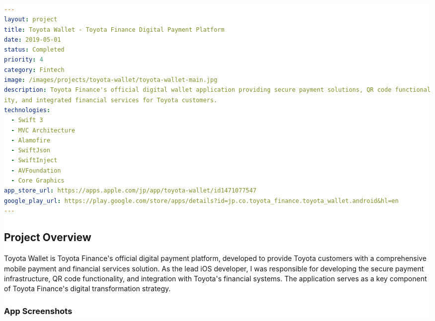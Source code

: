 ```yaml
---
layout: project
title: Toyota Wallet - Toyota Finance Digital Payment Platform
date: 2019-05-01
status: Completed
priority: 4
category: Fintech
image: /images/projects/toyota-wallet/toyota-wallet-main.jpg
description: Toyota Finance's official digital wallet application providing secure payment solutions, QR code functionality, and integrated financial services for Toyota customers.
technologies:
  - Swift 3
  - MVC Architecture
  - Alamofire
  - SwiftJson
  - SwiftInject
  - AVFoundation
  - Core Graphics
app_store_url: https://apps.apple.com/jp/app/toyota-wallet/id1471077547
google_play_url: https://play.google.com/store/apps/details?id=jp.co.toyota_finance.toyota_wallet.android&hl=en
---
```


## Project Overview

Toyota Wallet is Toyota Finance's official digital payment platform, developed to provide Toyota customers with a comprehensive mobile payment and financial services solution. As the lead iOS developer, I was responsible for developing the secure payment infrastructure, QR code functionality, and integration with Toyota's financial systems. The application serves as a key component of Toyota Finance's digital transformation strategy.

### App Screenshots
